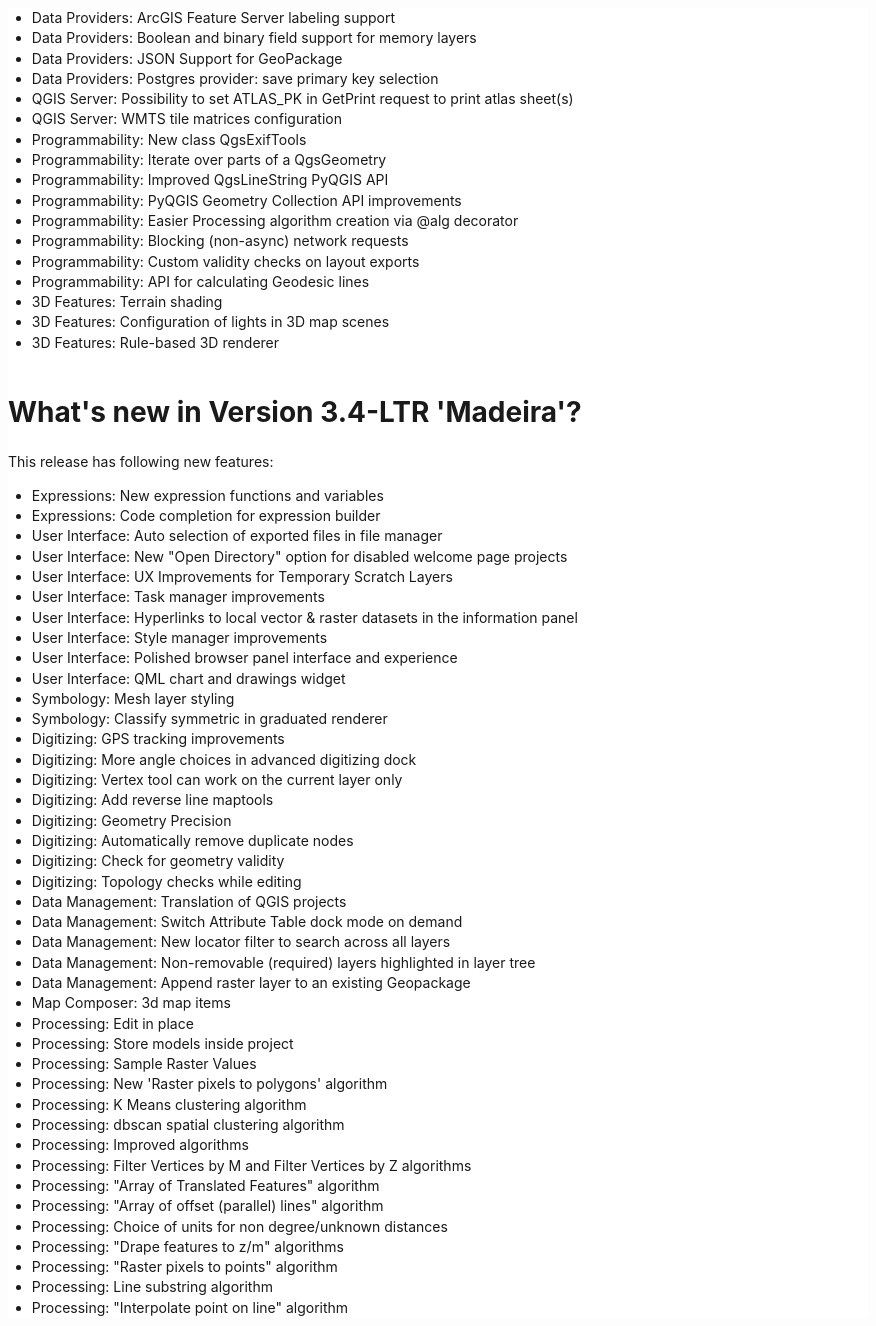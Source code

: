 - Data Providers: ArcGIS Feature Server labeling support
- Data Providers: Boolean and binary field support for memory layers
- Data Providers: JSON Support for GeoPackage
- Data Providers: Postgres provider: save primary key selection
- QGIS Server: Possibility to set ATLAS_PK in GetPrint request to print atlas sheet(s)
- QGIS Server: WMTS tile matrices configuration
- Programmability: New class QgsExifTools
- Programmability: Iterate over parts of a QgsGeometry
- Programmability: Improved QgsLineString PyQGIS API
- Programmability: PyQGIS Geometry Collection API improvements
- Programmability: Easier Processing algorithm creation via @alg decorator
- Programmability: Blocking (non-async) network requests
- Programmability: Custom validity checks on layout exports
- Programmability: API for calculating Geodesic lines
- 3D Features: Terrain shading
- 3D Features: Configuration of lights in 3D map scenes
- 3D Features: Rule-based 3D renderer

# What's new in Version 3.4-LTR 'Madeira'?

This release has following new features:

- Expressions: New expression functions and variables
- Expressions: Code completion for expression builder
- User Interface: Auto selection of exported files in file manager
- User Interface: New "Open Directory" option for disabled welcome page projects
- User Interface: UX Improvements for Temporary Scratch Layers
- User Interface: Task manager improvements
- User Interface: Hyperlinks to local vector & raster datasets in the information panel
- User Interface: Style manager improvements
- User Interface: Polished browser panel interface and experience
- User Interface: QML chart and drawings widget
- Symbology: Mesh layer styling
- Symbology: Classify symmetric in graduated renderer
- Digitizing: GPS tracking improvements
- Digitizing: More angle choices in advanced digitizing dock
- Digitizing: Vertex tool can work on the current layer only
- Digitizing: Add reverse line maptools
- Digitizing: Geometry Precision
- Digitizing: Automatically remove duplicate nodes
- Digitizing: Check for geometry validity
- Digitizing: Topology checks while editing
- Data Management: Translation of QGIS projects
- Data Management: Switch Attribute Table dock mode on demand
- Data Management: New locator filter to search across all layers
- Data Management: Non-removable (required) layers highlighted in layer tree
- Data Management: Append raster layer to an existing Geopackage
- Map Composer: 3d map items
- Processing: Edit in place
- Processing: Store models inside project
- Processing: Sample Raster Values
- Processing: New 'Raster pixels to polygons' algorithm
- Processing: K Means clustering algorithm
- Processing: dbscan spatial clustering algorithm
- Processing: Improved algorithms
- Processing: Filter Vertices by M and Filter Vertices by Z algorithms
- Processing: "Array of Translated Features" algorithm
- Processing: "Array of offset (parallel) lines" algorithm
- Processing: Choice of units for non degree/unknown distances
- Processing: "Drape features to z/m" algorithms
- Processing: "Raster pixels to points" algorithm
- Processing: Line substring algorithm
- Processing: "Interpolate point on line" algorithm